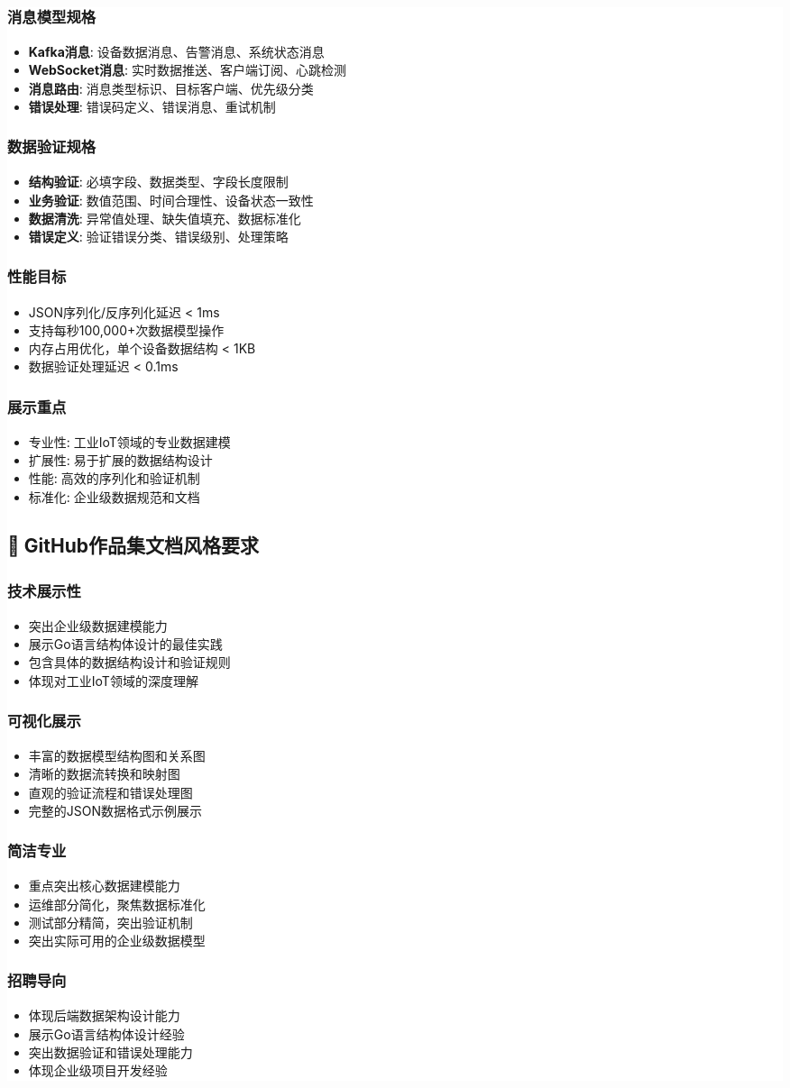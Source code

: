 ### **消息模型规格**
- **Kafka消息**: 设备数据消息、告警消息、系统状态消息
- **WebSocket消息**: 实时数据推送、客户端订阅、心跳检测
- **消息路由**: 消息类型标识、目标客户端、优先级分类
- **错误处理**: 错误码定义、错误消息、重试机制

### **数据验证规格**
- **结构验证**: 必填字段、数据类型、字段长度限制
- **业务验证**: 数值范围、时间合理性、设备状态一致性
- **数据清洗**: 异常值处理、缺失值填充、数据标准化
- **错误定义**: 验证错误分类、错误级别、处理策略

### **性能目标**
- JSON序列化/反序列化延迟 < 1ms
- 支持每秒100,000+次数据模型操作
- 内存占用优化，单个设备数据结构 < 1KB
- 数据验证处理延迟 < 0.1ms

### **展示重点**
- 专业性: 工业IoT领域的专业数据建模
- 扩展性: 易于扩展的数据结构设计
- 性能: 高效的序列化和验证机制
- 标准化: 企业级数据规范和文档

## 📝 GitHub作品集文档风格要求

### **技术展示性**
- 突出企业级数据建模能力
- 展示Go语言结构体设计的最佳实践
- 包含具体的数据结构设计和验证规则
- 体现对工业IoT领域的深度理解

### **可视化展示**  
- 丰富的数据模型结构图和关系图
- 清晰的数据流转换和映射图
- 直观的验证流程和错误处理图
- 完整的JSON数据格式示例展示

### **简洁专业**
- 重点突出核心数据建模能力
- 运维部分简化，聚焦数据标准化
- 测试部分精简，突出验证机制
- 突出实际可用的企业级数据模型

### **招聘导向**
- 体现后端数据架构设计能力
- 展示Go语言结构体设计经验
- 突出数据验证和错误处理能力
- 体现企业级项目开发经验
